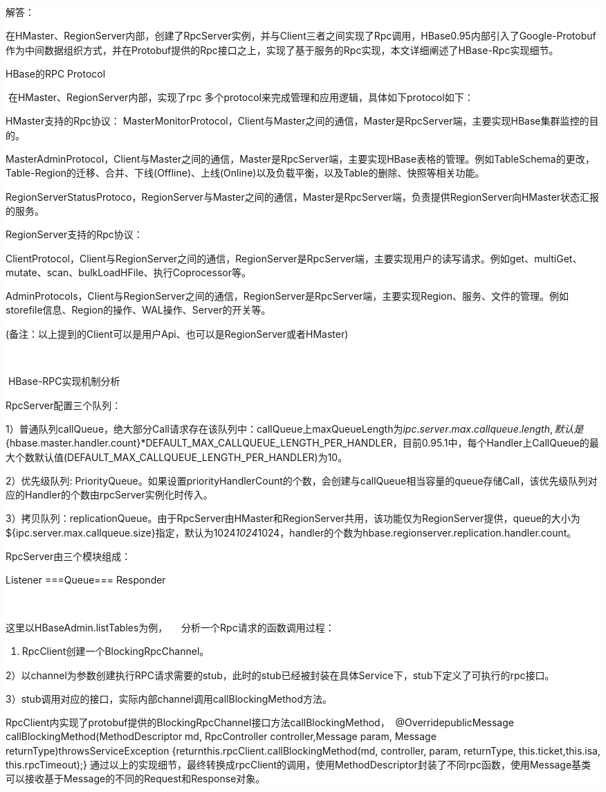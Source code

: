 解答：

在HMaster、RegionServer内部，创建了RpcServer实例，并与Client三者之间实现了Rpc调用，HBase0.95内部引入了Google-Protobuf作为中间数据组织方式，并在Protobuf提供的Rpc接口之上，实现了基于服务的Rpc实现，本文详细阐述了HBase-Rpc实现细节。

HBase的RPC Protocol

 在HMaster、RegionServer内部，实现了rpc 多个protocol来完成管理和应用逻辑，具体如下protocol如下：

HMaster支持的Rpc协议：
MasterMonitorProtocol，Client与Master之间的通信，Master是RpcServer端，主要实现HBase集群监控的目的。

MasterAdminProtocol，Client与Master之间的通信，Master是RpcServer端，主要实现HBase表格的管理。例如TableSchema的更改，Table-Region的迁移、合并、下线(Offline)、上线(Online)以及负载平衡，以及Table的删除、快照等相关功能。

RegionServerStatusProtoco，RegionServer与Master之间的通信，Master是RpcServer端，负责提供RegionServer向HMaster状态汇报的服务。

RegionServer支持的Rpc协议：

ClientProtocol，Client与RegionServer之间的通信，RegionServer是RpcServer端，主要实现用户的读写请求。例如get、multiGet、mutate、scan、bulkLoadHFile、执行Coprocessor等。

AdminProtocols，Client与RegionServer之间的通信，RegionServer是RpcServer端，主要实现Region、服务、文件的管理。例如storefile信息、Region的操作、WAL操作、Server的开关等。

(备注：以上提到的Client可以是用户Api、也可以是RegionServer或者HMaster)


 

 HBase-RPC实现机制分析

RpcServer配置三个队列：

1）普通队列callQueue，绝大部分Call请求存在该队列中：callQueue上maxQueueLength为${ipc.server.max.callqueue.length},默认是${hbase.master.handler.count}*DEFAULT_MAX_CALLQUEUE_LENGTH_PER_HANDLER，目前0.95.1中，每个Handler上CallQueue的最大个数默认值(DEFAULT_MAX_CALLQUEUE_LENGTH_PER_HANDLER)为10。

2）优先级队列: PriorityQueue。如果设置priorityHandlerCount的个数，会创建与callQueue相当容量的queue存储Call，该优先级队列对应的Handler的个数由rpcServer实例化时传入。

3）拷贝队列：replicationQueue。由于RpcServer由HMaster和RegionServer共用，该功能仅为RegionServer提供，queue的大小为${ipc.server.max.callqueue.size}指定，默认为1024*1024*1024，handler的个数为hbase.regionserver.replication.handler.count。

RpcServer由三个模块组成：

Listener ===Queue=== Responder

 

这里以HBaseAdmin.listTables为例，     分析一个Rpc请求的函数调用过程：

1) RpcClient创建一个BlockingRpcChannel。

2）以channel为参数创建执行RPC请求需要的stub，此时的stub已经被封装在具体Service下，stub下定义了可执行的rpc接口。

3）stub调用对应的接口，实际内部channel调用callBlockingMethod方法。

RpcClient内实现了protobuf提供的BlockingRpcChannel接口方法callBlockingMethod，  @OverridepublicMessage callBlockingMethod(MethodDescriptor md, RpcController controller,Message param, Message returnType)throwsServiceException {returnthis.rpcClient.callBlockingMethod(md, controller, param, returnType, this.ticket,this.isa, this.rpcTimeout);}
通过以上的实现细节，最终转换成rpcClient的调用，使用MethodDescriptor封装了不同rpc函数，使用Message基类可以接收基于Message的不同的Request和Response对象。
